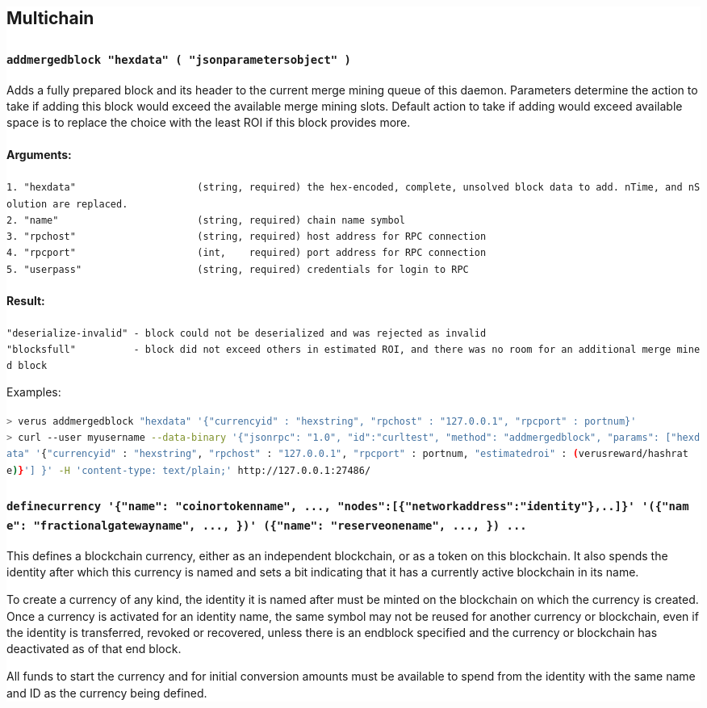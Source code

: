 ## Multichain

### `addmergedblock "hexdata" ( "jsonparametersobject" )`
Adds a fully prepared block and its header to the current merge mining queue of this daemon.
Parameters determine the action to take if adding this block would exceed the available merge mining slots.
Default action to take if adding would exceed available space is to replace the choice with the least ROI if this block provides more.

#### Arguments:
```
1. "hexdata"                     (string, required) the hex-encoded, complete, unsolved block data to add. nTime, and nSolution are replaced.
2. "name"                        (string, required) chain name symbol
3. "rpchost"                     (string, required) host address for RPC connection
4. "rpcport"                     (int,    required) port address for RPC connection
5. "userpass"                    (string, required) credentials for login to RPC
```
#### Result:
```
"deserialize-invalid" - block could not be deserialized and was rejected as invalid
"blocksfull"          - block did not exceed others in estimated ROI, and there was no room for an additional merge mined block
```
Examples:
```bash
> verus addmergedblock "hexdata" '{"currencyid" : "hexstring", "rpchost" : "127.0.0.1", "rpcport" : portnum}'
> curl --user myusername --data-binary '{"jsonrpc": "1.0", "id":"curltest", "method": "addmergedblock", "params": ["hexdata" '{"currencyid" : "hexstring", "rpchost" : "127.0.0.1", "rpcport" : portnum, "estimatedroi" : (verusreward/hashrate)}'] }' -H 'content-type: text/plain;' http://127.0.0.1:27486/
```

### `definecurrency '{"name": "coinortokenname", ..., "nodes":[{"networkaddress":"identity"},..]}' '({"name": "fractionalgatewayname", ..., })' ({"name": "reserveonename", ..., }) ...`
This defines a blockchain currency, either as an independent blockchain, or as a token on this blockchain. It also spends the identity after which this currency is named and sets a bit indicating that it has a currently active blockchain in its name.

To create a currency of any kind, the identity it is named after must be minted on the blockchain on which the currency is created.
Once a currency is activated for an identity name, the same symbol may not be reused for another currency or blockchain, even if the identity is transferred, revoked or recovered, unless there is an endblock specified and the currency or blockchain has deactivated as of that end block.

All funds to start the currency and for initial conversion amounts must be available to spend from the identity with the same name and ID as the currency being defined.

